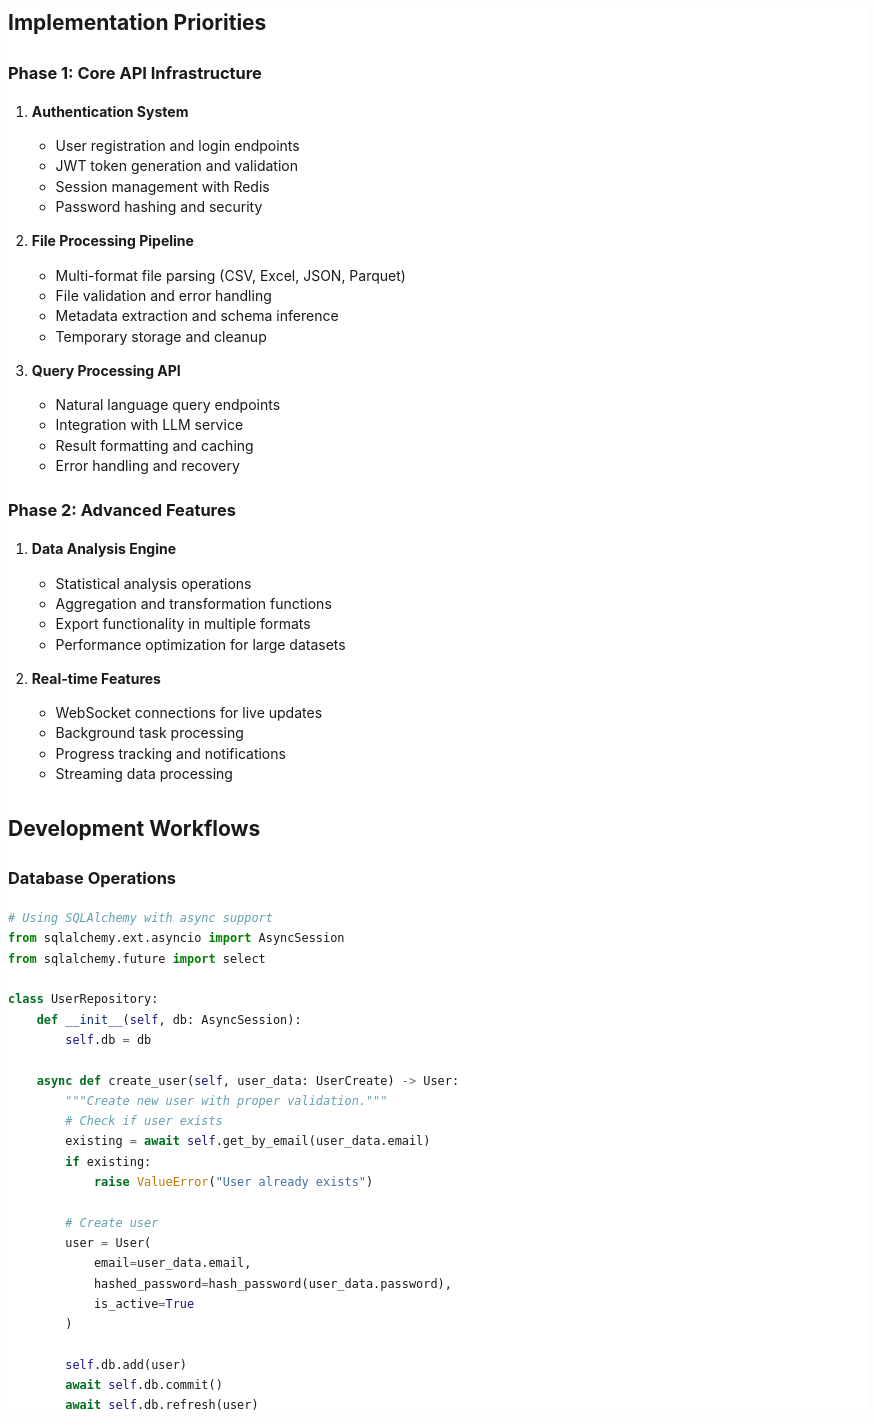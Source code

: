 ## Implementation Priorities

### **Phase 1: Core API Infrastructure**
1. **Authentication System**
   - User registration and login endpoints
   - JWT token generation and validation
   - Session management with Redis
   - Password hashing and security

2. **File Processing Pipeline**
   - Multi-format file parsing (CSV, Excel, JSON, Parquet)
   - File validation and error handling
   - Metadata extraction and schema inference
   - Temporary storage and cleanup

3. **Query Processing API**
   - Natural language query endpoints
   - Integration with LLM service
   - Result formatting and caching
   - Error handling and recovery

### **Phase 2: Advanced Features**
1. **Data Analysis Engine**
   - Statistical analysis operations
   - Aggregation and transformation functions
   - Export functionality in multiple formats
   - Performance optimization for large datasets

2. **Real-time Features**
   - WebSocket connections for live updates
   - Background task processing
   - Progress tracking and notifications
   - Streaming data processing

## Development Workflows

### **Database Operations**
```python
# Using SQLAlchemy with async support
from sqlalchemy.ext.asyncio import AsyncSession
from sqlalchemy.future import select

class UserRepository:
    def __init__(self, db: AsyncSession):
        self.db = db
    
    async def create_user(self, user_data: UserCreate) -> User:
        """Create new user with proper validation."""
        # Check if user exists
        existing = await self.get_by_email(user_data.email)
        if existing:
            raise ValueError("User already exists")
        
        # Create user
        user = User(
            email=user_data.email,
            hashed_password=hash_password(user_data.password),
            is_active=True
        )
        
        self.db.add(user)
        await self.db.commit()
        await self.db.refresh(user)
```